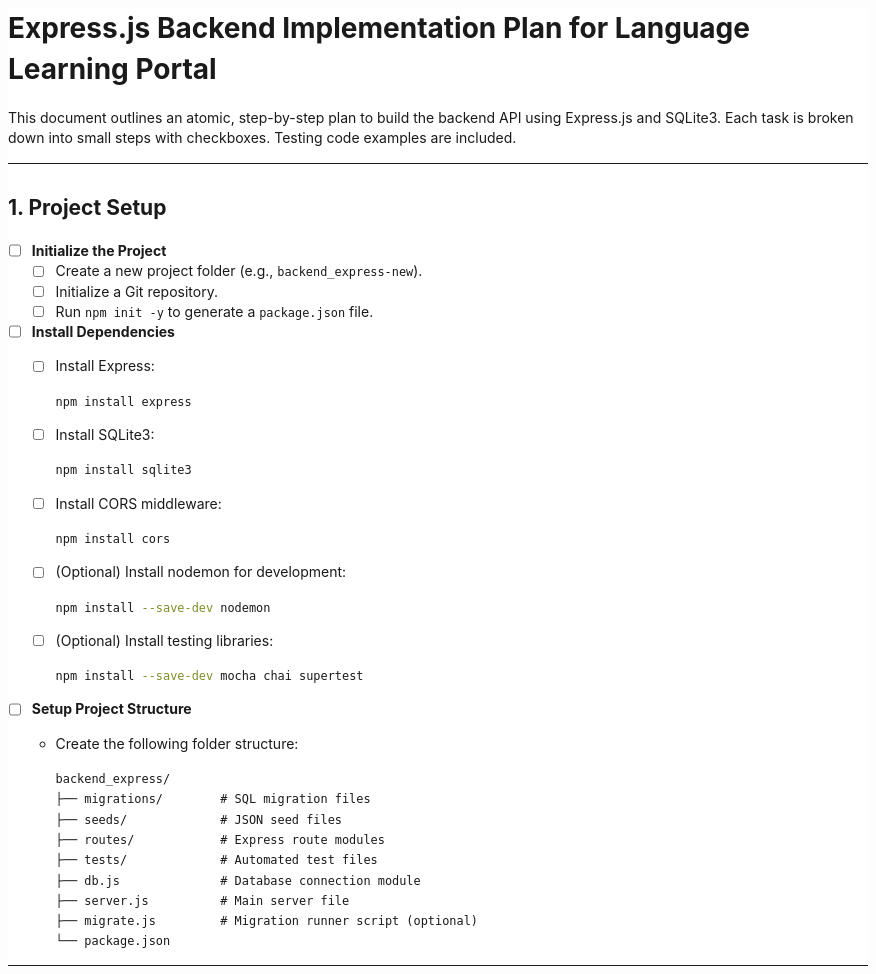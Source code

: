 # Express.js Backend Implementation Plan for Language Learning Portal

This document outlines an atomic, step-by-step plan to build the backend API using Express.js and SQLite3. Each task is broken down into small steps with checkboxes. Testing code examples are included.

---

## 1. Project Setup

- [ ] **Initialize the Project**
  - [ ] Create a new project folder (e.g., `backend_express-new`).
  - [ ] Initialize a Git repository.
  - [ ] Run `npm init -y` to generate a `package.json` file.

- [ ] **Install Dependencies**
  - [ ] Install Express:  

    ```bash
    npm install express
    ```

  - [ ] Install SQLite3:  

    ```bash
    npm install sqlite3
    ```

  - [ ] Install CORS middleware:  

    ```bash
    npm install cors
    ```

  - [ ] (Optional) Install nodemon for development:  

    ```bash
    npm install --save-dev nodemon
    ```

  - [ ] (Optional) Install testing libraries:  

    ```bash
    npm install --save-dev mocha chai supertest
    ```

- [ ] **Setup Project Structure**
  - Create the following folder structure:

    ```
    backend_express/
    ├── migrations/        # SQL migration files
    ├── seeds/             # JSON seed files
    ├── routes/            # Express route modules
    ├── tests/             # Automated test files
    ├── db.js              # Database connection module
    ├── server.js          # Main server file
    ├── migrate.js         # Migration runner script (optional)
    └── package.json
    ```

---